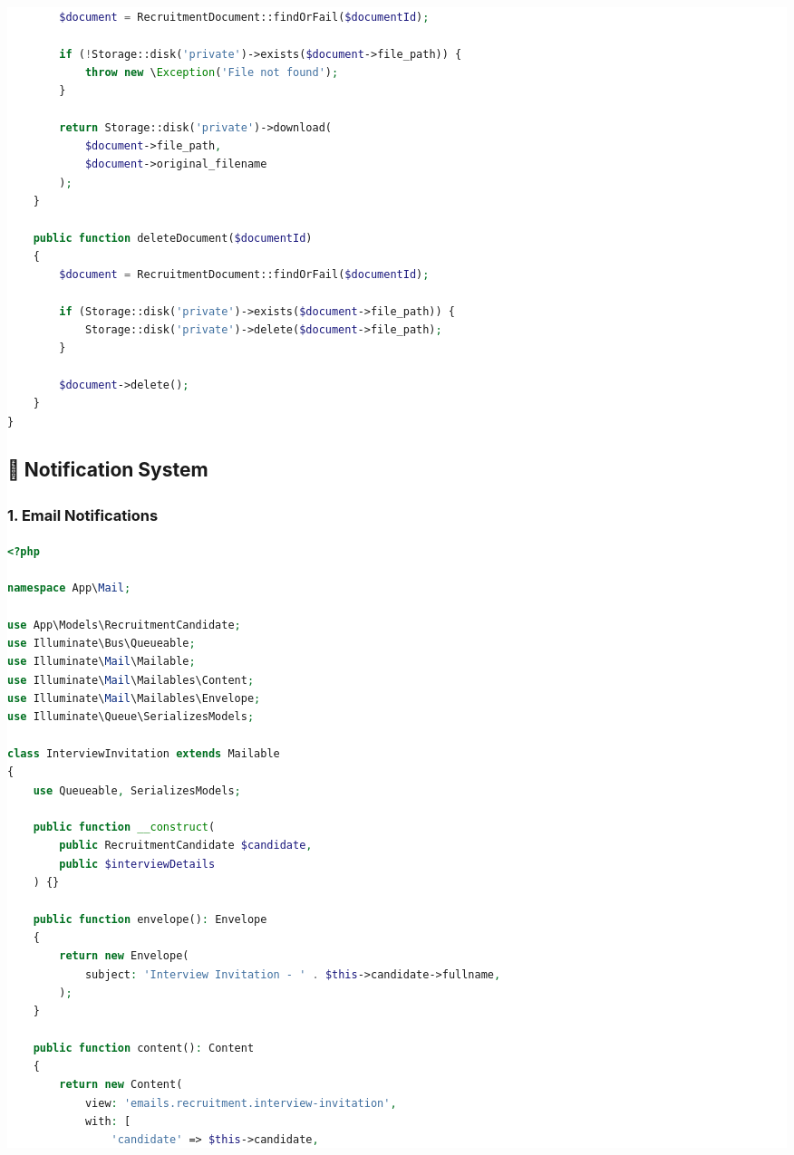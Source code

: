 ```php
        $document = RecruitmentDocument::findOrFail($documentId);

        if (!Storage::disk('private')->exists($document->file_path)) {
            throw new \Exception('File not found');
        }

        return Storage::disk('private')->download(
            $document->file_path,
            $document->original_filename
        );
    }

    public function deleteDocument($documentId)
    {
        $document = RecruitmentDocument::findOrFail($documentId);

        if (Storage::disk('private')->exists($document->file_path)) {
            Storage::disk('private')->delete($document->file_path);
        }

        $document->delete();
    }
}
```

## 📧 Notification System

### 1. Email Notifications

```php
<?php

namespace App\Mail;

use App\Models\RecruitmentCandidate;
use Illuminate\Bus\Queueable;
use Illuminate\Mail\Mailable;
use Illuminate\Mail\Mailables\Content;
use Illuminate\Mail\Mailables\Envelope;
use Illuminate\Queue\SerializesModels;

class InterviewInvitation extends Mailable
{
    use Queueable, SerializesModels;

    public function __construct(
        public RecruitmentCandidate $candidate,
        public $interviewDetails
    ) {}

    public function envelope(): Envelope
    {
        return new Envelope(
            subject: 'Interview Invitation - ' . $this->candidate->fullname,
        );
    }

    public function content(): Content
    {
        return new Content(
            view: 'emails.recruitment.interview-invitation',
            with: [
                'candidate' => $this->candidate,
```